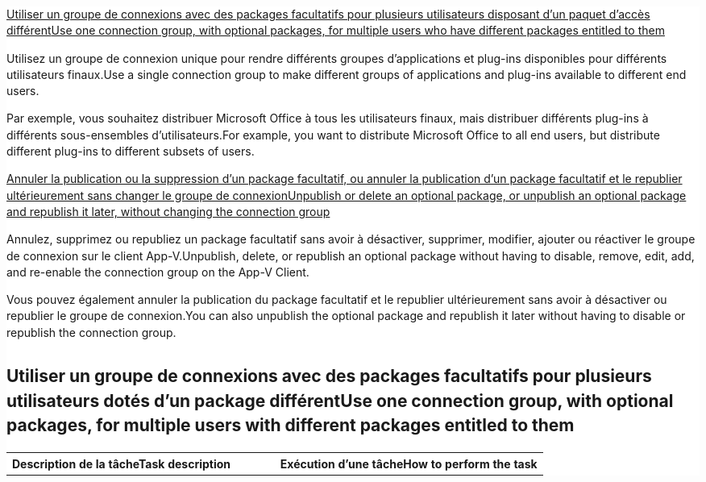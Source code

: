 <td align="left"><p><a href="#bkmk-apps-plugs-optional" data-raw-source="[Use one connection group, with optional packages, for multiple users who have different packages entitled to them](#bkmk-apps-plugs-optional)"><span data-ttu-id="1a2c8-110">Utiliser un groupe de connexions avec des packages facultatifs pour plusieurs utilisateurs disposant d’un paquet d’accès différent</span><span class="sxs-lookup"><span data-stu-id="1a2c8-110">Use one connection group, with optional packages, for multiple users who have different packages entitled to them</span></span></a></p></td>
<td align="left"><p><span data-ttu-id="1a2c8-111">Utilisez un groupe de connexion unique pour rendre différents groupes d’applications et plug-ins disponibles pour différents utilisateurs finaux.</span><span class="sxs-lookup"><span data-stu-id="1a2c8-111">Use a single connection group to make different groups of applications and plug-ins available to different end users.</span></span></p>
<p><span data-ttu-id="1a2c8-112">Par exemple, vous souhaitez distribuer Microsoft Office à tous les utilisateurs finaux, mais distribuer différents plug-ins à différents sous-ensembles d’utilisateurs.</span><span class="sxs-lookup"><span data-stu-id="1a2c8-112">For example, you want to distribute Microsoft Office to all end users, but distribute different plug-ins to different subsets of users.</span></span></p></td>
</tr>
<tr class="even">
<td align="left"><p><a href="#bkmk-unpub-del-optl-pkg" data-raw-source="[Unpublish or delete an optional package, or unpublish an optional package and republish it later, without changing the connection group](#bkmk-unpub-del-optl-pkg)"><span data-ttu-id="1a2c8-113">Annuler la publication ou la suppression d’un package facultatif, ou annuler la publication d’un package facultatif et le republier ultérieurement sans changer le groupe de connexion</span><span class="sxs-lookup"><span data-stu-id="1a2c8-113">Unpublish or delete an optional package, or unpublish an optional package and republish it later, without changing the connection group</span></span></a></p></td>
<td align="left"><p><span data-ttu-id="1a2c8-114">Annulez, supprimez ou republiez un package facultatif sans avoir à désactiver, supprimer, modifier, ajouter ou réactiver le groupe de connexion sur le client App-V.</span><span class="sxs-lookup"><span data-stu-id="1a2c8-114">Unpublish, delete, or republish an optional package without having to disable, remove, edit, add, and re-enable the connection group on the App-V Client.</span></span></p>
<p><span data-ttu-id="1a2c8-115">Vous pouvez également annuler la publication du package facultatif et le republier ultérieurement sans avoir à désactiver ou republier le groupe de connexion.</span><span class="sxs-lookup"><span data-stu-id="1a2c8-115">You can also unpublish the optional package and republish it later without having to disable or republish the connection group.</span></span></p></td>
</tr>
</tbody>
</table>

 

## <a href="" id="bkmk-apps-plugs-optional"></a><span data-ttu-id="1a2c8-116">Utiliser un groupe de connexions avec des packages facultatifs pour plusieurs utilisateurs dotés d’un package différent</span><span class="sxs-lookup"><span data-stu-id="1a2c8-116">Use one connection group, with optional packages, for multiple users with different packages entitled to them</span></span>


<table>
<colgroup>
<col width="50%" />
<col width="50%" />
</colgroup>
<thead>
<tr class="header">
<th align="left"><span data-ttu-id="1a2c8-117">Description de la tâche</span><span class="sxs-lookup"><span data-stu-id="1a2c8-117">Task description</span></span></th>
<th align="left"><span data-ttu-id="1a2c8-118">Exécution d’une tâche</span><span class="sxs-lookup"><span data-stu-id="1a2c8-118">How to perform the task</span></span></th>
</tr>
</thead>
<tbody>
<tr class="odd">